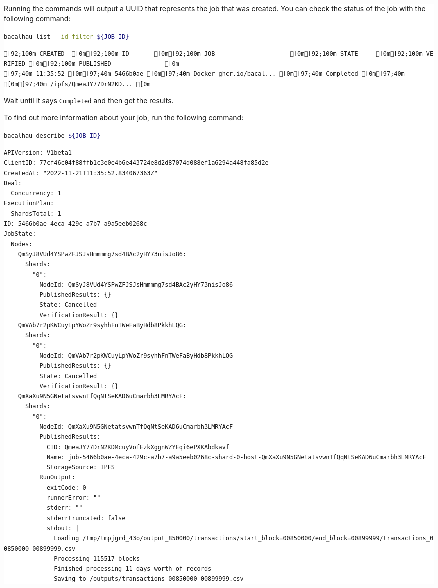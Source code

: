 
Running the commands will output a UUID that represents the job that was created. You can check the status of the job with the following command:



```bash
bacalhau list --id-filter ${JOB_ID}
```

    [92;100m CREATED  [0m[92;100m ID       [0m[92;100m JOB                     [0m[92;100m STATE     [0m[92;100m VERIFIED [0m[92;100m PUBLISHED               [0m
    [97;40m 11:35:52 [0m[97;40m 5466b0ae [0m[97;40m Docker ghcr.io/bacal... [0m[97;40m Completed [0m[97;40m          [0m[97;40m /ipfs/QmeaJY77DrN2KD... [0m



Wait until it says `Completed` and then get the results.

To find out more information about your job, run the following command:


```bash
bacalhau describe ${JOB_ID}
```

    APIVersion: V1beta1
    ClientID: 77cf46c04f88ffb1c3e0e4b6e443724e8d2d87074d088ef1a6294a448fa85d2e
    CreatedAt: "2022-11-21T11:35:52.834067363Z"
    Deal:
      Concurrency: 1
    ExecutionPlan:
      ShardsTotal: 1
    ID: 5466b0ae-4eca-429c-a7b7-a9a5eeb0268c
    JobState:
      Nodes:
        QmSyJ8VUd4YSPwZFJSJsHmmmmg7sd4BAc2yHY73nisJo86:
          Shards:
            "0":
              NodeId: QmSyJ8VUd4YSPwZFJSJsHmmmmg7sd4BAc2yHY73nisJo86
              PublishedResults: {}
              State: Cancelled
              VerificationResult: {}
        QmVAb7r2pKWCuyLpYWoZr9syhhFnTWeFaByHdb8PkkhLQG:
          Shards:
            "0":
              NodeId: QmVAb7r2pKWCuyLpYWoZr9syhhFnTWeFaByHdb8PkkhLQG
              PublishedResults: {}
              State: Cancelled
              VerificationResult: {}
        QmXaXu9N5GNetatsvwnTfQqNtSeKAD6uCmarbh3LMRYAcF:
          Shards:
            "0":
              NodeId: QmXaXu9N5GNetatsvwnTfQqNtSeKAD6uCmarbh3LMRYAcF
              PublishedResults:
                CID: QmeaJY77DrN2KDMcuyVofEzkXggnWZYEqi6ePXKAbdkavf
                Name: job-5466b0ae-4eca-429c-a7b7-a9a5eeb0268c-shard-0-host-QmXaXu9N5GNetatsvwnTfQqNtSeKAD6uCmarbh3LMRYAcF
                StorageSource: IPFS
              RunOutput:
                exitCode: 0
                runnerError: ""
                stderr: ""
                stderrtruncated: false
                stdout: |
                  Loading /tmp/tmpjgrd_43o/output_850000/transactions/start_block=00850000/end_block=00899999/transactions_00850000_00899999.csv
                  Processing 115517 blocks
                  Finished processing 11 days worth of records
                  Saving to /outputs/transactions_00850000_00899999.csv